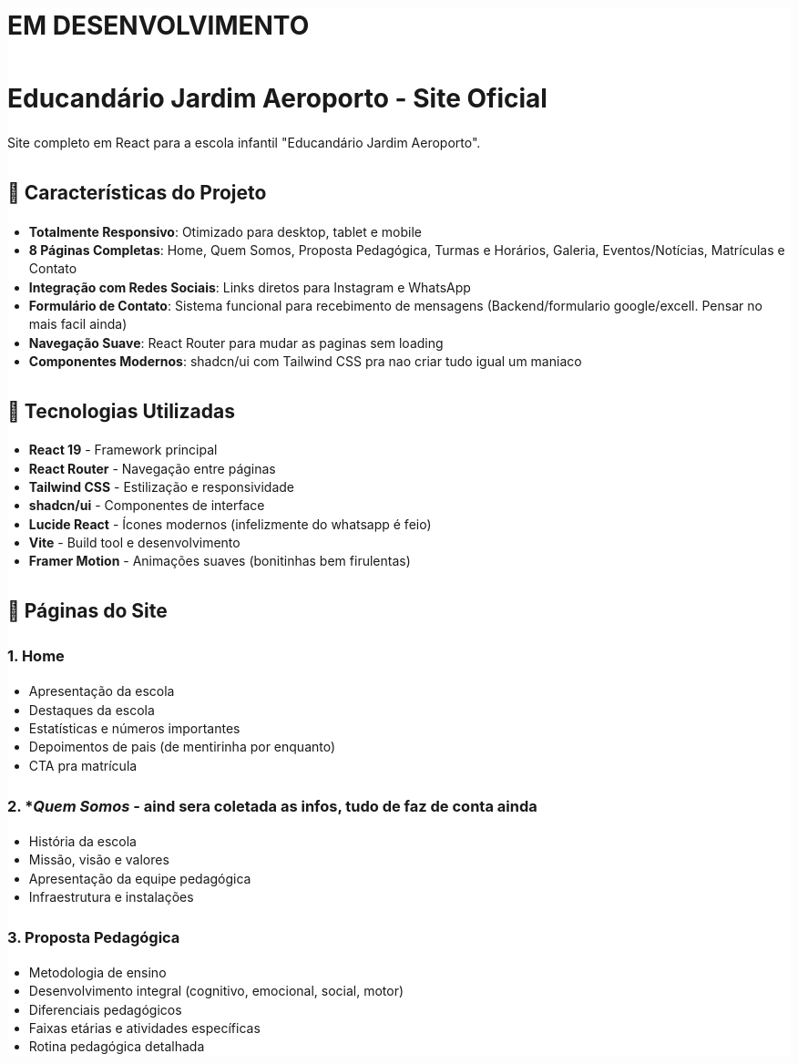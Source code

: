 # EM DESENVOLVIMENTO

# Educandário Jardim Aeroporto - Site Oficial

Site completo em React para a escola infantil "Educandário Jardim Aeroporto".

## 🎨 Características do Projeto

- **Totalmente Responsivo**: Otimizado para desktop, tablet e mobile
- **8 Páginas Completas**: Home, Quem Somos, Proposta Pedagógica, Turmas e Horários, Galeria, Eventos/Notícias, Matrículas e Contato
- **Integração com Redes Sociais**: Links diretos para Instagram e WhatsApp
- **Formulário de Contato**: Sistema funcional para recebimento de mensagens (Backend/formulario google/excell. Pensar no mais facil ainda)
- **Navegação Suave**: React Router para mudar as paginas sem loading
- **Componentes Modernos**: shadcn/ui com Tailwind CSS pra nao criar tudo igual um maniaco

## 🚀 Tecnologias Utilizadas

- **React 19** - Framework principal
- **React Router** - Navegação entre páginas
- **Tailwind CSS** - Estilização e responsividade
- **shadcn/ui** - Componentes de interface
- **Lucide React** - Ícones modernos (infelizmente do whatsapp é feio)
- **Vite** - Build tool e desenvolvimento
- **Framer Motion** - Animações suaves (bonitinhas bem firulentas)

## 📱 Páginas do Site

### 1. **Home**
- Apresentação da escola
- Destaques da escola
- Estatísticas e números importantes
- Depoimentos de pais (de mentirinha por enquanto)
- CTA pra matrícula

### 2. **Quem Somos* - aind sera coletada as infos, tudo de faz de conta ainda
- História da escola 
- Missão, visão e valores
- Apresentação da equipe pedagógica
- Infraestrutura e instalações

### 3. **Proposta Pedagógica**
- Metodologia de ensino
- Desenvolvimento integral (cognitivo, emocional, social, motor)
- Diferenciais pedagógicos
- Faixas etárias e atividades específicas
- Rotina pedagógica detalhada
